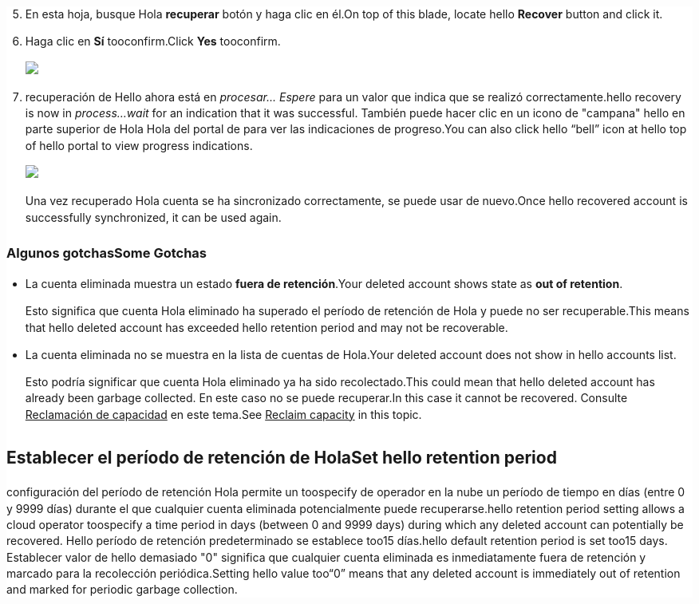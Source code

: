 5. <span data-ttu-id="b5d47-141">En esta hoja, busque Hola **recuperar** botón y haga clic en él.</span><span class="sxs-lookup"><span data-stu-id="b5d47-141">On top of this blade, locate hello **Recover** button and click it.</span></span>
6. <span data-ttu-id="b5d47-142">Haga clic en **Sí** tooconfirm.</span><span class="sxs-lookup"><span data-stu-id="b5d47-142">Click **Yes** tooconfirm.</span></span>
   
   ![](media/azure-stack-manage-storage-accounts/image8.png)
7. <span data-ttu-id="b5d47-143">recuperación de Hello ahora está en *procesar... Espere* para un valor que indica que se realizó correctamente.</span><span class="sxs-lookup"><span data-stu-id="b5d47-143">hello recovery is now in *process…wait* for an indication that it was successful.</span></span>
   <span data-ttu-id="b5d47-144">También puede hacer clic en un icono de "campana" hello en parte superior de Hola Hola del portal de para ver las indicaciones de progreso.</span><span class="sxs-lookup"><span data-stu-id="b5d47-144">You can also click hello “bell” icon at hello top of hello portal to view progress indications.</span></span>
   
   ![](media/azure-stack-manage-storage-accounts/image9.png)
   
   <span data-ttu-id="b5d47-145">Una vez recuperado Hola cuenta se ha sincronizado correctamente, se puede usar de nuevo.</span><span class="sxs-lookup"><span data-stu-id="b5d47-145">Once hello recovered account is successfully synchronized, it can be used again.</span></span>

### <a name="some-gotchas"></a><span data-ttu-id="b5d47-146">Algunos gotchas</span><span class="sxs-lookup"><span data-stu-id="b5d47-146">Some Gotchas</span></span>
* <span data-ttu-id="b5d47-147">La cuenta eliminada muestra un estado **fuera de retención**.</span><span class="sxs-lookup"><span data-stu-id="b5d47-147">Your deleted account shows state as **out of retention**.</span></span>
  
  <span data-ttu-id="b5d47-148">Esto significa que cuenta Hola eliminado ha superado el período de retención de Hola y puede no ser recuperable.</span><span class="sxs-lookup"><span data-stu-id="b5d47-148">This means that hello deleted account has exceeded hello retention period and may not be recoverable.</span></span>
* <span data-ttu-id="b5d47-149">La cuenta eliminada no se muestra en la lista de cuentas de Hola.</span><span class="sxs-lookup"><span data-stu-id="b5d47-149">Your deleted account does not show in hello accounts list.</span></span>
  
  <span data-ttu-id="b5d47-150">Esto podría significar que cuenta Hola eliminado ya ha sido recolectado.</span><span class="sxs-lookup"><span data-stu-id="b5d47-150">This could mean that hello deleted account has already been garbage collected.</span></span> <span data-ttu-id="b5d47-151">En este caso no se puede recuperar.</span><span class="sxs-lookup"><span data-stu-id="b5d47-151">In this case it cannot be recovered.</span></span> <span data-ttu-id="b5d47-152">Consulte [Reclamación de capacidad](#reclaim) en este tema.</span><span class="sxs-lookup"><span data-stu-id="b5d47-152">See [Reclaim capacity](#reclaim) in this topic.</span></span>

## <a name="set-hello-retention-period"></a><span data-ttu-id="b5d47-153">Establecer el período de retención de Hola</span><span class="sxs-lookup"><span data-stu-id="b5d47-153">Set hello retention period</span></span>
<span data-ttu-id="b5d47-154">configuración del período de retención Hola permite un toospecify de operador en la nube un período de tiempo en días (entre 0 y 9999 días) durante el que cualquier cuenta eliminada potencialmente puede recuperarse.</span><span class="sxs-lookup"><span data-stu-id="b5d47-154">hello retention period setting allows a cloud operator toospecify a time period in days (between 0 and 9999 days) during which any deleted account can potentially be recovered.</span></span> <span data-ttu-id="b5d47-155">Hello período de retención predeterminado se establece too15 días.</span><span class="sxs-lookup"><span data-stu-id="b5d47-155">hello default retention period is set too15 days.</span></span> <span data-ttu-id="b5d47-156">Establecer valor de hello demasiado "0" significa que cualquier cuenta eliminada es inmediatamente fuera de retención y marcado para la recolección periódica.</span><span class="sxs-lookup"><span data-stu-id="b5d47-156">Setting hello value too“0” means that any deleted account is immediately out of retention and marked for periodic garbage collection.</span></span>
